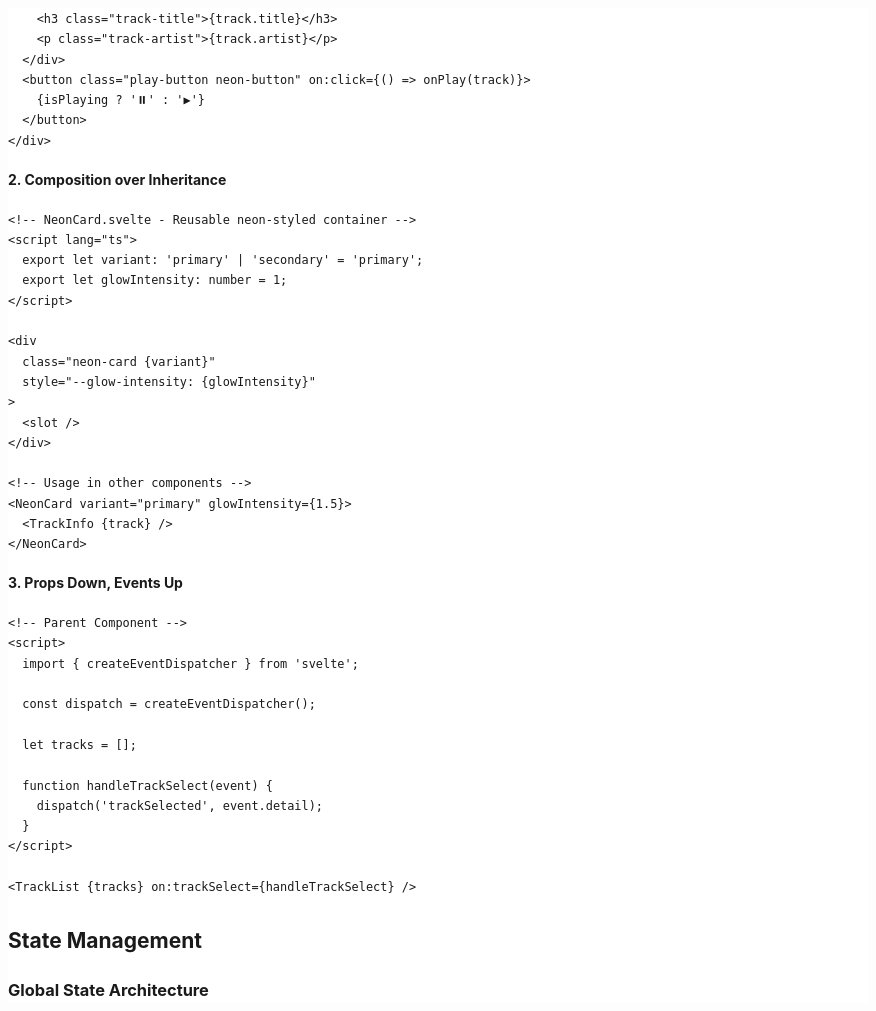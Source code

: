 ```svelte
    <h3 class="track-title">{track.title}</h3>
    <p class="track-artist">{track.artist}</p>
  </div>
  <button class="play-button neon-button" on:click={() => onPlay(track)}>
    {isPlaying ? '⏸️' : '▶️'}
  </button>
</div>
```

#### 2. **Composition over Inheritance**
```svelte
<!-- NeonCard.svelte - Reusable neon-styled container -->
<script lang="ts">
  export let variant: 'primary' | 'secondary' = 'primary';
  export let glowIntensity: number = 1;
</script>

<div 
  class="neon-card {variant}" 
  style="--glow-intensity: {glowIntensity}"
>
  <slot />
</div>

<!-- Usage in other components -->
<NeonCard variant="primary" glowIntensity={1.5}>
  <TrackInfo {track} />
</NeonCard>
```

#### 3. **Props Down, Events Up**
```svelte
<!-- Parent Component -->
<script>
  import { createEventDispatcher } from 'svelte';
  
  const dispatch = createEventDispatcher();
  
  let tracks = [];
  
  function handleTrackSelect(event) {
    dispatch('trackSelected', event.detail);
  }
</script>

<TrackList {tracks} on:trackSelect={handleTrackSelect} />
```

## State Management

### Global State Architecture
